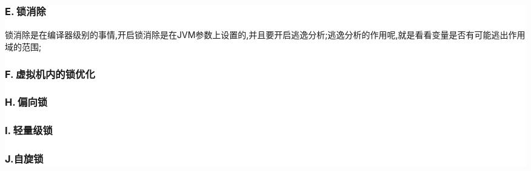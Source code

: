 

### E. 锁消除

锁消除是在编译器级别的事情,开启锁消除是在JVM参数上设置的,并且要开启逃逸分析;逃逸分析的作用呢,就是看看变量是否有可能逃出作用域的范围;



### F. 虚拟机内的锁优化 



### H. 偏向锁



### I. 轻量级锁



### J.自旋锁